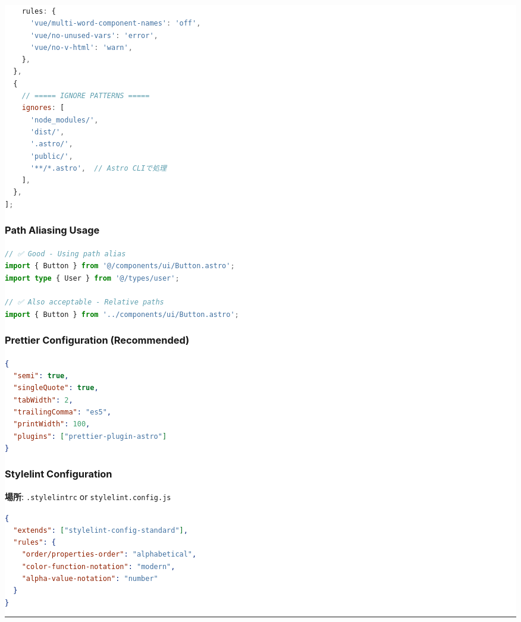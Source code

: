 ```javascript
    rules: {
      'vue/multi-word-component-names': 'off',
      'vue/no-unused-vars': 'error',
      'vue/no-v-html': 'warn',
    },
  },
  {
    // ===== IGNORE PATTERNS =====
    ignores: [
      'node_modules/',
      'dist/',
      '.astro/',
      'public/',
      '**/*.astro',  // Astro CLIで処理
    ],
  },
];
```

### Path Aliasing Usage

```typescript
// ✅ Good - Using path alias
import { Button } from '@/components/ui/Button.astro';
import type { User } from '@/types/user';

// ✅ Also acceptable - Relative paths
import { Button } from '../components/ui/Button.astro';
```

### Prettier Configuration (Recommended)

```json
{
  "semi": true,
  "singleQuote": true,
  "tabWidth": 2,
  "trailingComma": "es5",
  "printWidth": 100,
  "plugins": ["prettier-plugin-astro"]
}
```

### Stylelint Configuration

**場所**: `.stylelintrc` or `stylelint.config.js`

```json
{
  "extends": ["stylelint-config-standard"],
  "rules": {
    "order/properties-order": "alphabetical",
    "color-function-notation": "modern",
    "alpha-value-notation": "number"
  }
}
```

---